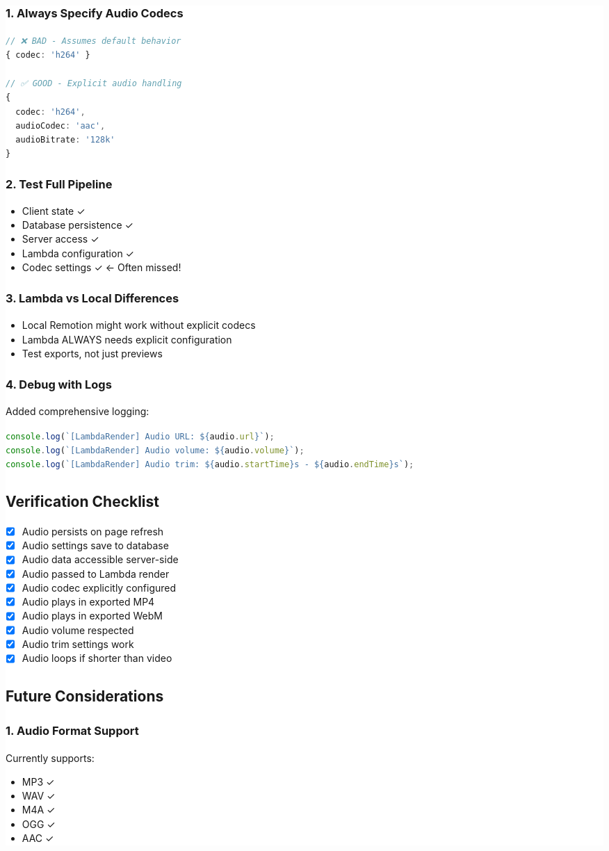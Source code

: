 ### 1. Always Specify Audio Codecs
```typescript
// ❌ BAD - Assumes default behavior
{ codec: 'h264' }

// ✅ GOOD - Explicit audio handling
{ 
  codec: 'h264',
  audioCodec: 'aac',
  audioBitrate: '128k'
}
```

### 2. Test Full Pipeline
- Client state ✓
- Database persistence ✓
- Server access ✓
- Lambda configuration ✓
- Codec settings ✓ ← Often missed!

### 3. Lambda vs Local Differences
- Local Remotion might work without explicit codecs
- Lambda ALWAYS needs explicit configuration
- Test exports, not just previews

### 4. Debug with Logs
Added comprehensive logging:
```typescript
console.log(`[LambdaRender] Audio URL: ${audio.url}`);
console.log(`[LambdaRender] Audio volume: ${audio.volume}`);
console.log(`[LambdaRender] Audio trim: ${audio.startTime}s - ${audio.endTime}s`);
```

## Verification Checklist

- [x] Audio persists on page refresh
- [x] Audio settings save to database
- [x] Audio data accessible server-side
- [x] Audio passed to Lambda render
- [x] Audio codec explicitly configured
- [x] Audio plays in exported MP4
- [x] Audio plays in exported WebM
- [x] Audio volume respected
- [x] Audio trim settings work
- [x] Audio loops if shorter than video

## Future Considerations

### 1. Audio Format Support
Currently supports:
- MP3 ✓
- WAV ✓
- M4A ✓
- OGG ✓
- AAC ✓
